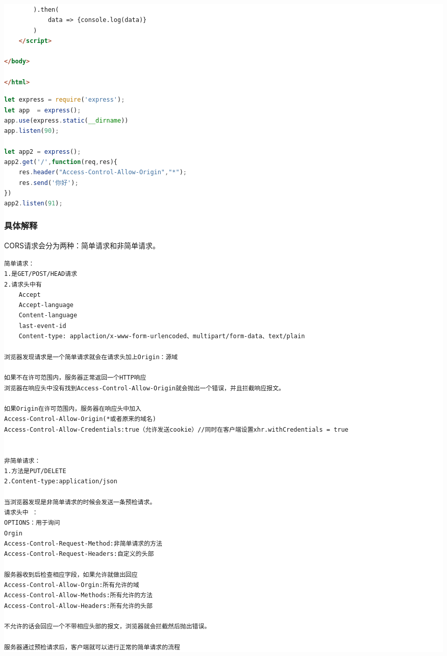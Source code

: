 ```html
        ).then(
            data => {console.log(data)}
        )
    </script>

</body>

</html>
```
```js
let express = require('express');
let app  = express();
app.use(express.static(__dirname))
app.listen(90);

let app2 = express();
app2.get('/',function(req,res){
    res.header("Access-Control-Allow-Origin","*");
    res.send('你好');
})
app2.listen(91);
```
### 具体解释
CORS请求会分为两种：简单请求和非简单请求。
```
简单请求：
1.是GET/POST/HEAD请求
2.请求头中有
	Accept
    Accept-language
    Content-language
    last-event-id
    Content-type: applaction/x-www-form-urlencoded、multipart/form-data、text/plain
    
浏览器发现请求是一个简单请求就会在请求头加上Origin：源域

如果不在许可范围内，服务器正常返回一个HTTP响应
浏览器在响应头中没有找到Access-Control-Allow-Origin就会抛出一个错误，并且拦截响应报文。

如果Origin在许可范围内，服务器在响应头中加入
Access-Control-Allow-Origin(*或者原来的域名)
Access-Control-Allow-Credentials:true（允许发送cookie）//同时在客户端设置xhr.withCredentials = true


非简单请求：
1.方法是PUT/DELETE
2.Content-type:application/json

当浏览器发现是非简单请求的时候会发送一条预检请求。
请求头中 ：
OPTIONS：用于询问
Orgin
Access-Control-Request-Method:非简单请求的方法
Access-Control-Request-Headers:自定义的头部

服务器收到后检查相应字段，如果允许就做出回应
Access-Control-Allow-Orgin:所有允许的域
Access-Control-Allow-Methods:所有允许的方法
Access-Control-Allow-Headers:所有允许的头部

不允许的话会回应一个不带相应头部的报文，浏览器就会拦截然后抛出错误。

服务器通过预检请求后，客户端就可以进行正常的简单请求的流程
```